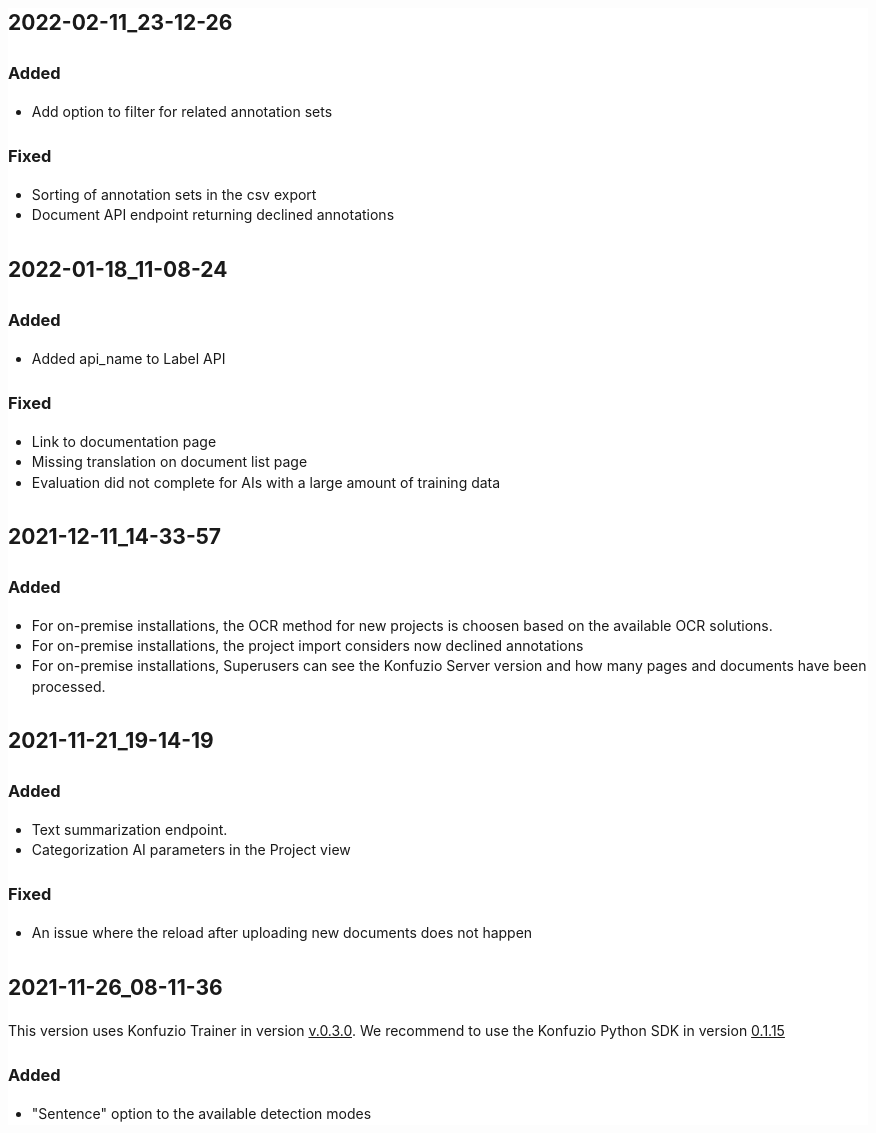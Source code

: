 ## 2022-02-11_23-12-26

### Added 
- Add option to filter for related annotation sets

### Fixed
- Sorting of annotation sets in the csv export
- Document API endpoint returning declined annotations

## 2022-01-18_11-08-24

### Added
- Added api_name to Label API

### Fixed
- Link to documentation page
- Missing translation on document list page
- Evaluation did not complete for AIs with a large amount of training data

## 2021-12-11_14-33-57

### Added
- For on-premise installations, the OCR method for new projects is choosen based on the available OCR solutions.
- For on-premise installations, the project import considers now declined annotations
- For on-premise installations, Superusers can see the Konfuzio Server version and how many pages and documents have been processed.

## 2021-11-21_19-14-19

### Added
- Text summarization endpoint.
- Categorization AI parameters in the Project view

### Fixed
- An issue where the reload after uploading new documents does not happen

## 2021-11-26_08-11-36

This version uses Konfuzio Trainer in version [v.0.3.0](https://dev.konfuzio.com/training/changelog.html). We recommend to use the Konfuzio Python SDK in version [0.1.15](https://dev.konfuzio.com/sdk/changelog.html#v-0-1-15)

### Added
- "Sentence" option to the available detection modes
